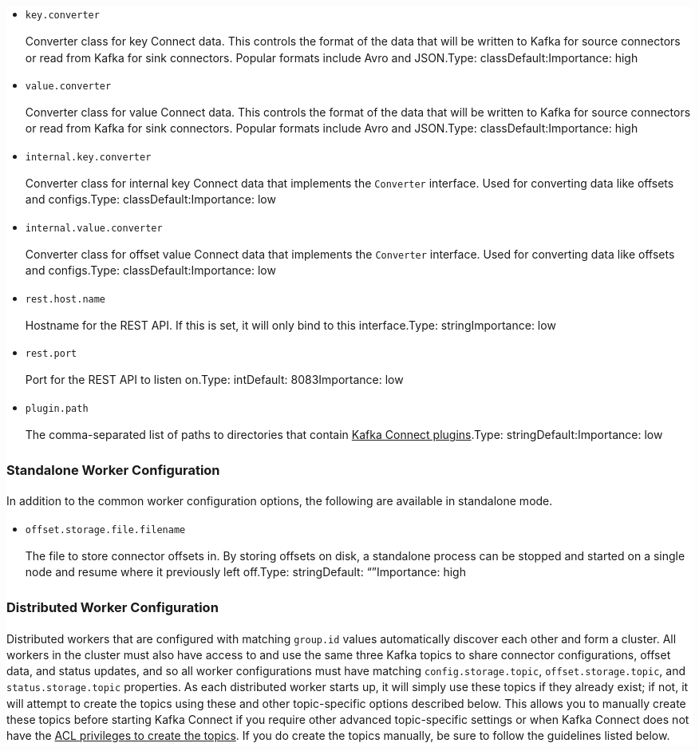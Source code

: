 - `key.converter`

  Converter class for key Connect data. This controls the format of the data that will be written to Kafka for source connectors or read from Kafka for sink connectors. Popular formats include Avro and JSON.Type: classDefault:Importance: high

- `value.converter`

  Converter class for value Connect data. This controls the format of the data that will be written to Kafka for source connectors or read from Kafka for sink connectors. Popular formats include Avro and JSON.Type: classDefault:Importance: high

- `internal.key.converter`

  Converter class for internal key Connect data that implements the `Converter` interface. Used for converting data like offsets and configs.Type: classDefault:Importance: low

- `internal.value.converter`

  Converter class for offset value Connect data that implements the `Converter` interface. Used for converting data like offsets and configs.Type: classDefault:Importance: low

- `rest.host.name`

  Hostname for the REST API. If this is set, it will only bind to this interface.Type: stringImportance: low

- `rest.port`

  Port for the REST API to listen on.Type: intDefault: 8083Importance: low

- `plugin.path`

  The comma-separated list of paths to directories that contain [Kafka Connect plugins](https://docs.confluent.io/current/connect/userguide.html#connect-installing-plugins).Type: stringDefault:Importance: low

### Standalone Worker Configuration

In addition to the common worker configuration options, the following are available in standalone mode.

- `offset.storage.file.filename`

  The file to store connector offsets in. By storing offsets on disk, a standalone process can be stopped and started on a single node and resume where it previously left off.Type: stringDefault: “”Importance: high



### Distributed Worker Configuration

Distributed workers that are configured with matching `group.id` values automatically discover each other and form a cluster. All workers in the cluster must also have access to and use the same three Kafka topics to share connector configurations, offset data, and status updates, and so all worker configurations must have matching `config.storage.topic`, `offset.storage.topic`, and `status.storage.topic` properties. As each distributed worker starts up, it will simply use these topics if they already exist; if not, it will attempt to create the topics using these and other topic-specific options described below. This allows you to manually create these topics before starting Kafka Connect if you require other advanced topic-specific settings or when Kafka Connect does not have the [ACL privileges to create the topics](https://docs.confluent.io/current/connect/security.html#connect-security). If you do create the topics manually, be sure to follow the guidelines listed below.
